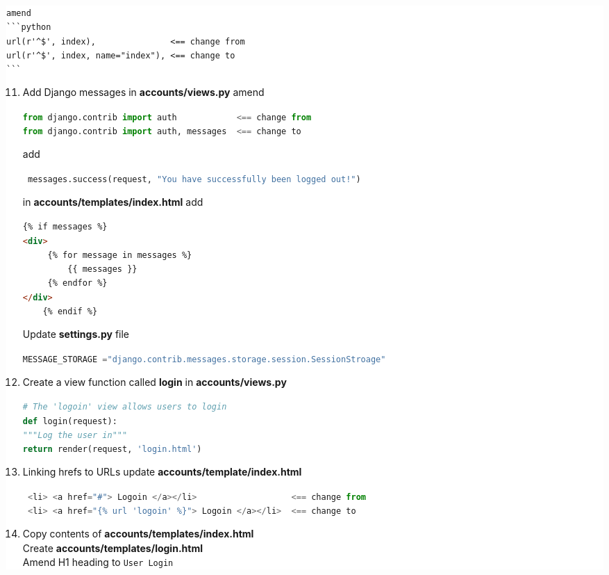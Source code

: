     amend
    ```python
    url(r'^$', index),               <== change from 
    url(r'^$', index, name="index"), <== change to
    ``` 

11. Add Django messages 
    in **accounts/views.py**
    amend
    ```python
    from django.contrib import auth            <== change from
    from django.contrib import auth, messages  <== change to
    ```
    add
    ```python
     messages.success(request, "You have successfully been logged out!")
    ```

    in **accounts/templates/index.html**
    add
    ```html
    {% if messages %}
    <div>
         {% for message in messages %}
             {{ messages }}
         {% endfor %}
    </div>
        {% endif %}
    ```
    
    Update **settings.py** file
    ```python
    MESSAGE_STORAGE ="django.contrib.messages.storage.session.SessionStroage"
    ```

12. Create a view function called **login** in **accounts/views.py**
    ```python
    # The 'logoin' view allows users to login 
    def login(request):
    """Log the user in"""
    return render(request, 'login.html')
    ```

13. Linking hrefs to URLs
    update **accounts/template/index.html**
    ```python
     <li> <a href="#"> Logoin </a></li>                   <== change from
     <li> <a href="{% url 'logoin' %}"> Logoin </a></li>  <== change to
    ```

14. Copy contents of **accounts/templates/index.html**   
    Create           **accounts/templates/login.html**   
    Amend H1 heading to `User Login`
